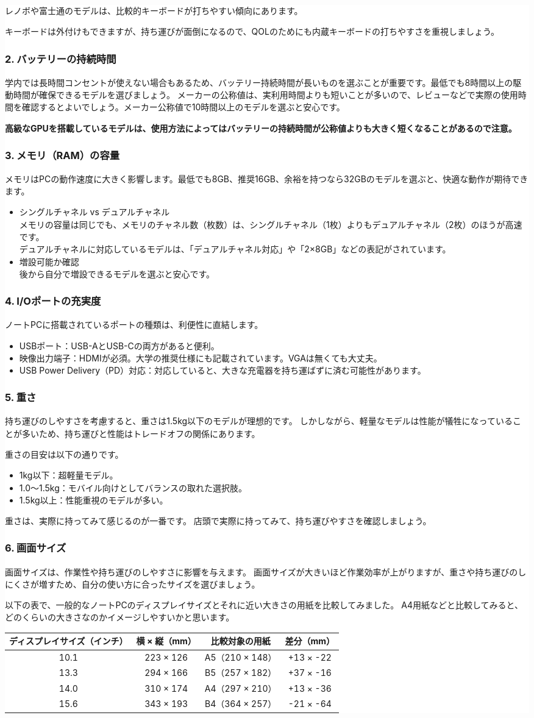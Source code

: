 レノボや富士通のモデルは、比較的キーボードが打ちやすい傾向にあります。

キーボードは外付けもできますが、持ち運びが面倒になるので、QOLのためにも内蔵キーボードの打ちやすさを重視しましょう。

### 2. バッテリーの持続時間

学内では長時間コンセントが使えない場合もあるため、バッテリー持続時間が長いものを選ぶことが重要です。最低でも8時間以上の駆動時間が確保できるモデルを選びましょう。
メーカーの公称値は、実利用時間よりも短いことが多いので、レビューなどで実際の使用時間を確認するとよいでしょう。メーカー公称値で10時間以上のモデルを選ぶと安心です。

**高級なGPUを搭載しているモデルは、使用方法によってはバッテリーの持続時間が公称値よりも大きく短くなることがあるので注意。**

### 3. メモリ（RAM）の容量

メモリはPCの動作速度に大きく影響します。最低でも8GB、推奨16GB、余裕を持つなら32GBのモデルを選ぶと、快適な動作が期待できます。

- シングルチャネル vs デュアルチャネル  
  メモリの容量は同じでも、メモリのチャネル数（枚数）は、シングルチャネル（1枚）よりもデュアルチャネル（2枚）のほうが高速です。  
  デュアルチャネルに対応しているモデルは、「デュアルチャネル対応」や「2×8GB」などの表記がされています。
- 増設可能か確認  
  後から自分で増設できるモデルを選ぶと安心です。

### 4. I/Oポートの充実度

ノートPCに搭載されているポートの種類は、利便性に直結します。

- USBポート：USB-AとUSB-Cの両方があると便利。
- 映像出力端子：HDMIが必須。大学の推奨仕様にも記載されています。VGAは無くても大丈夫。
- USB Power Delivery（PD）対応：対応していると、大きな充電器を持ち運ばずに済む可能性があります。

### 5. 重さ

持ち運びのしやすさを考慮すると、重さは1.5kg以下のモデルが理想的です。
しかしながら、軽量なモデルは性能が犠牲になっていることが多いため、持ち運びと性能はトレードオフの関係にあります。

重さの目安は以下の通りです。

- 1kg以下：超軽量モデル。
- 1.0〜1.5kg：モバイル向けとしてバランスの取れた選択肢。
- 1.5kg以上：性能重視のモデルが多い。

重さは、実際に持ってみて感じるのが一番です。
店頭で実際に持ってみて、持ち運びやすさを確認しましょう。

### 6. 画面サイズ

画面サイズは、作業性や持ち運びのしやすさに影響を与えます。
画面サイズが大きいほど作業効率が上がりますが、重さや持ち運びのしにくさが増すため、自分の使い方に合ったサイズを選びましょう。

以下の表で、一般的なノートPCのディスプレイサイズとそれに近い大きさの用紙を比較してみました。
A4用紙などと比較してみると、どのくらいの大きさなのかイメージしやすいかと思います。

<div class="scrollable">

| ディスプレイサイズ（インチ） | 横 × 縦（mm） | 比較対象の用紙  | 差分（mm） |
| :--------------------------: | :-----------: | :-------------: | :--------: |
|             10.1             |   223 × 126   | A5（210 × 148） | +13 × -22  |
|             13.3             |   294 × 166   | B5（257 × 182） | +37 × -16  |
|             14.0             |   310 × 174   | A4（297 × 210） | +13 × -36  |
|             15.6             |   343 × 193   | B4（364 × 257） | -21 × -64  |
